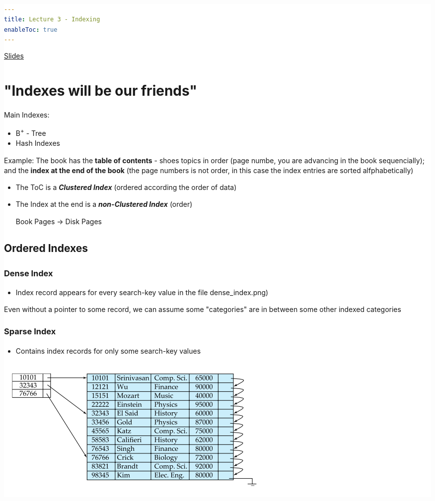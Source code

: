 ```yaml
---
title: Lecture 3 - Indexing
enableToc: true
---
```

[Slides](https://diogorainhalopes.github.io/quartz/slides/adsi-03-indexing.pdf)

# "Indexes will be our friends"

Main Indexes:
- B<sup>+</sup> - Tree
- Hash Indexes

Example:
	The book has the **table of contents** - shoes topics in order (page numbe, you are advancing in the book sequencially); and the **index at the end of the book** (the page numbers is not order, in this case the index entries are sorted alfphabetically)
	
 - The ToC is a ***Clustered Index*** (ordered according the order of data)
	
 - The Index at the end is a ***non-Clustered Index*** (order)
	
	Book Pages -> Disk Pages

## Ordered Indexes
### Dense Index
- Index record appears for every search-key value in the file
dense_index.png)

Even without a pointer to some record, we can assume some "categories" are in between some other indexed categories

### Sparse Index
- Contains index records for only some search-key values

![](/assets/sparse_index.png)
